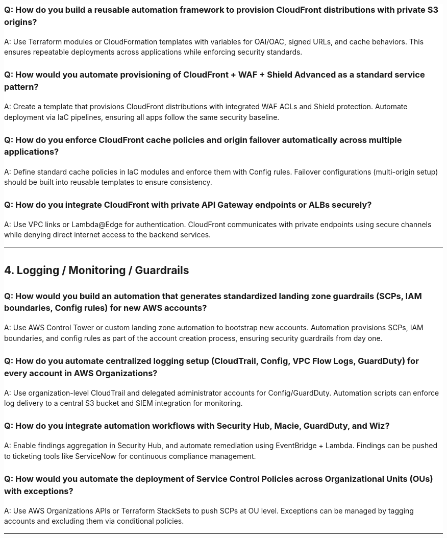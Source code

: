 ### **Q: How do you build a reusable automation framework to provision CloudFront distributions with private S3 origins?**
A: Use Terraform modules or CloudFormation templates with variables for OAI/OAC, signed URLs, and cache behaviors. This ensures repeatable deployments across applications while enforcing security standards.

### **Q: How would you automate provisioning of CloudFront + WAF + Shield Advanced as a standard service pattern?**
A: Create a template that provisions CloudFront distributions with integrated WAF ACLs and Shield protection. Automate deployment via IaC pipelines, ensuring all apps follow the same security baseline.

### **Q: How do you enforce CloudFront cache policies and origin failover automatically across multiple applications?**
A: Define standard cache policies in IaC modules and enforce them with Config rules. Failover configurations (multi-origin setup) should be built into reusable templates to ensure consistency.

### **Q: How do you integrate CloudFront with private API Gateway endpoints or ALBs securely?**
A: Use VPC links or Lambda@Edge for authentication. CloudFront communicates with private endpoints using secure channels while denying direct internet access to the backend services.

---

## 4. Logging / Monitoring / Guardrails

### **Q: How would you build an automation that generates standardized landing zone guardrails (SCPs, IAM boundaries, Config rules) for new AWS accounts?**
A: Use AWS Control Tower or custom landing zone automation to bootstrap new accounts. Automation provisions SCPs, IAM boundaries, and config rules as part of the account creation process, ensuring security guardrails from day one.

### **Q: How do you automate centralized logging setup (CloudTrail, Config, VPC Flow Logs, GuardDuty) for every account in AWS Organizations?**
A: Use organization-level CloudTrail and delegated administrator accounts for Config/GuardDuty. Automation scripts can enforce log delivery to a central S3 bucket and SIEM integration for monitoring.

### **Q: How do you integrate automation workflows with Security Hub, Macie, GuardDuty, and Wiz?**
A: Enable findings aggregation in Security Hub, and automate remediation using EventBridge + Lambda. Findings can be pushed to ticketing tools like ServiceNow for continuous compliance management.

### **Q: How would you automate the deployment of Service Control Policies across Organizational Units (OUs) with exceptions?**
A: Use AWS Organizations APIs or Terraform StackSets to push SCPs at OU level. Exceptions can be managed by tagging accounts and excluding them via conditional policies.

---